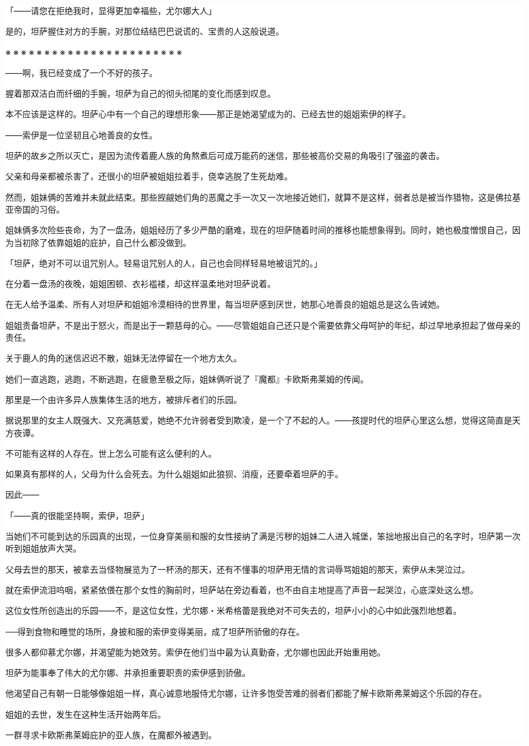 「――请您在拒绝我时，显得更加幸福些，尤尔娜大人」

是的，坦萨握住对方的手腕，对那位结结巴巴说谎的、宝贵的人这般说道。

※ ※ ※ ※ ※ ※ ※ ※ ※ ※ ※ ※ ※ ※ ※ ※ ※ ※ ※ ※ ※ ※ ※

――啊，我已经变成了一个不好的孩子。

握着那双洁白而纤细的手腕，坦萨为自己的彻头彻尾的变化而感到叹息。

本不应该是这样的。坦萨心中有一个自己的理想形象——那正是她渴望成为的、已经去世的姐姐索伊的样子。

――索伊是一位坚韧且心地善良的女性。

坦萨的故乡之所以灭亡，是因为流传着鹿人族的角熬煮后可成万能药的迷信，那些被高价交易的角吸引了强盗的袭击。

父亲和母亲都被杀害了，还很小的坦萨被姐姐拉着手，侥幸逃脱了生死劫难。

然而，姐妹俩的苦难并未就此结束。那些觊觎她们角的恶魔之手一次又一次地接近她们，就算不是这样，弱者总是被当作猎物，这是佛拉基亚帝国的习俗。

姐妹俩多次险些丧命，为了一盘汤，姐姐经历了多少严酷的磨难，现在的坦萨随着时间的推移也能想象得到。同时，她也极度憎恨自己，因为当初除了依靠姐姐的庇护，自己什么都没做到。

「坦萨，绝对不可以诅咒别人。轻易诅咒别人的人，自己也会同样轻易地被诅咒的。」

在分着一盘汤的夜晚，姐姐困顿、衣衫褴褛，却这样温柔地对坦萨说着。

在无人给予温柔、所有人对坦萨和姐姐冷漠相待的世界里，每当坦萨感到厌世，她那心地善良的姐姐总是这么告诫她。

姐姐责备坦萨，不是出于怒火，而是出于一颗慈母的心。——尽管姐姐自己还只是个需要依靠父母呵护的年纪，却过早地承担起了做母亲的责任。

关于鹿人的角的迷信迟迟不散，姐妹无法停留在一个地方太久。

她们一直逃跑，逃跑，不断逃跑，在疲惫至极之际，姐妹俩听说了『魔都』卡欧斯弗莱姆的传闻。

那里是一个由许多异人族集体生活的地方，被排斥者们的乐园。

据说那里的女主人既强大、又充满慈爱，她绝不允许弱者受到欺凌，是一个了不起的人。——孩提时代的坦萨心里这么想，觉得这简直是天方夜谭。

不可能有这样的人存在。世上怎么可能有这么便利的人。

如果真有那样的人，父母为什么会死去。为什么姐姐如此狼狈、消瘦，还要牵着坦萨的手。

因此——

「——真的很能坚持啊，索伊，坦萨」

当她们不可能到达的乐园真的出现，一位身穿美丽和服的女性接纳了满是污秽的姐妹二人进入城堡，笨拙地报出自己的名字时，坦萨第一次听到姐姐放声大哭。

父母去世的那天，被拿去当怪物展览为了一杯汤的那天，还有不懂事的坦萨用无情的言词辱骂姐姐的那天，索伊从未哭泣过。

就在索伊流泪呜咽，紧紧依偎在那个女性的胸前时，坦萨站在旁边看着，也不由自主地提高了声音一起哭泣，心底深处这么想。

这位女性所创造出的乐园——不，是这位女性，尤尔娜・米希格蕾是我绝对不可失去的，坦萨小小的心中如此强烈地想着。

──得到食物和睡觉的场所，身披和服的索伊变得美丽，成了坦萨所骄傲的存在。

很多人都仰慕尤尔娜，并渴望能为她效劳。索伊在他们当中最为认真勤奋，尤尔娜也因此开始重用她。

坦萨为能事奉了伟大的尤尔娜、并承担重要职责的索伊感到骄傲。

他渴望自己有朝一日能够像姐姐一样，真心诚意地服侍尤尔娜，让许多饱受苦难的弱者们都能了解卡欧斯弗莱姆这个乐园的存在。

姐姐的去世，发生在这种生活开始两年后。

一群寻求卡欧斯弗莱姆庇护的亚人族，在魔都外被遇到。
